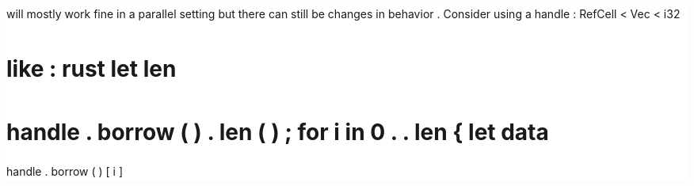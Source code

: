 will
mostly
work
fine
in
a
parallel
setting
but
there
can
still
be
changes
in
behavior
.
Consider
using
a
handle
:
RefCell
<
Vec
<
i32
>
>
like
:
rust
let
len
=
handle
.
borrow
(
)
.
len
(
)
;
for
i
in
0
.
.
len
{
let
data
=
handle
.
borrow
(
)
[
i
]